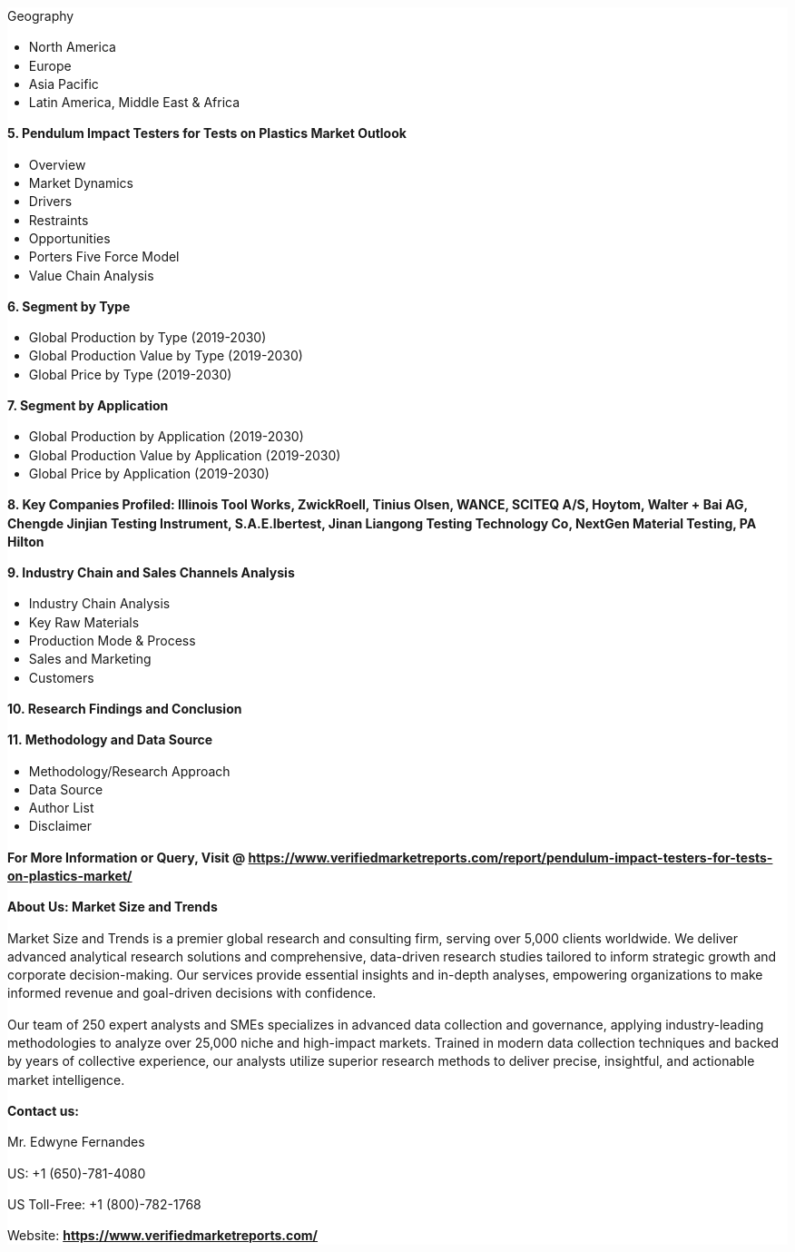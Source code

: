 Geography</strong></p><ul> <li>North America</li> <li>Europe</li> <li>Asia Pacific</li> <li>Latin America, Middle East &amp; Africa</li></ul><p><strong>5. Pendulum Impact Testers for Tests on Plastics Market Outlook</strong></p><ul><li>Overview</li><li>Market Dynamics</li><li>Drivers</li><li>Restraints</li><li>Opportunities</li><li>Porters Five Force Model</li><li>Value Chain Analysis&nbsp;</li></ul><p><strong>6. Segment by Type</strong></p><ul><li>Global Production by Type (2019-2030)</li><li>Global Production Value by Type (2019-2030)</li><li>Global Price by Type (2019-2030)</li></ul><p><strong>7. Segment by Application</strong></p><ul><li>Global Production by Application (2019-2030)</li><li>Global Production Value by Application (2019-2030)</li><li>Global Price by Application (2019-2030)</li></ul><p><strong>8. Key Companies Profiled: Illinois Tool Works, ZwickRoell, Tinius Olsen, WANCE, SCITEQ A/S, Hoytom, Walter + Bai AG, Chengde Jinjian Testing Instrument, S.A.E.Ibertest, Jinan Liangong Testing Technology Co, NextGen Material Testing, PA Hilton</strong></p><p><strong>9. Industry Chain and Sales Channels Analysis</strong></p><ul><li>Industry Chain Analysis</li><li>Key Raw Materials</li><li>Production Mode &amp; Process</li><li>Sales and Marketing</li><li>Customers</li></ul><p><strong>10. Research Findings and Conclusion</strong></p><p><strong>11. Methodology and Data Source</strong></p><ul><li>Methodology/Research Approach</li><li>Data Source</li><li>Author List</li><li>Disclaimer</li></ul></p><p><strong>For More Information or Query, Visit @ <a href="https://www.verifiedmarketreports.com/report/pendulum-impact-testers-for-tests-on-plastics-market/">https://www.verifiedmarketreports.com/report/pendulum-impact-testers-for-tests-on-plastics-market/</a></strong></p><p><strong>About Us: Market Size and Trends</strong></p><p>Market Size and Trends is a premier global research and consulting firm, serving over 5,000 clients worldwide. We deliver advanced analytical research solutions and comprehensive, data-driven research studies tailored to inform strategic growth and corporate decision-making. Our services provide essential insights and in-depth analyses, empowering organizations to make informed revenue and goal-driven decisions with confidence.</p><p>Our team of 250 expert analysts and SMEs specializes in advanced data collection and governance, applying industry-leading methodologies to analyze over 25,000 niche and high-impact markets. Trained in modern data collection techniques and backed by years of collective experience, our analysts utilize superior research methods to deliver precise, insightful, and actionable market intelligence.</p><p><strong>Contact us:</strong></p><p>Mr. Edwyne Fernandes</p><p>US: +1 (650)-781-4080</p><p>US Toll-Free: +1 (800)-782-1768</p><p>Website: <strong><a href="https://www.verifiedmarketreports.com/">https://www.verifiedmarketreports.com/</a></strong></p>
